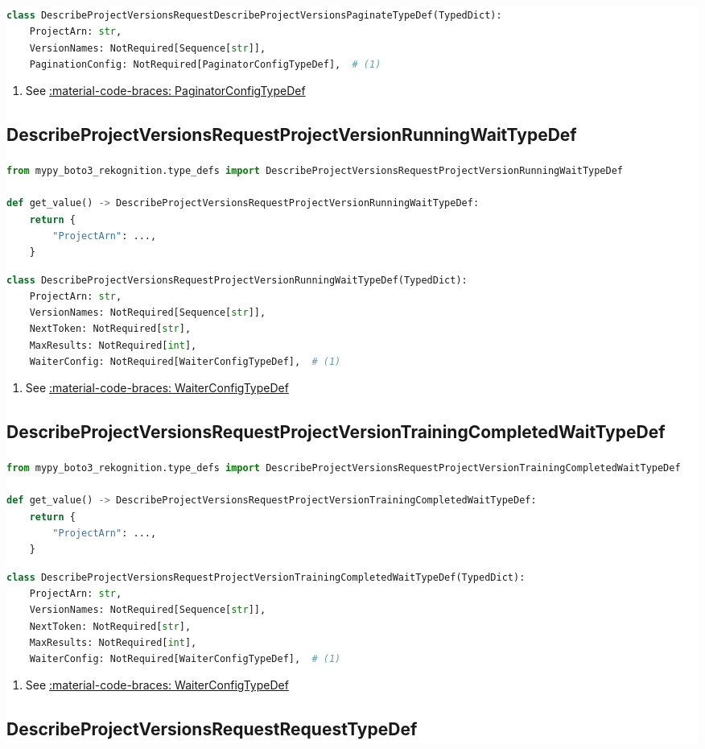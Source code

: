 ```python title="Definition"
class DescribeProjectVersionsRequestDescribeProjectVersionsPaginateTypeDef(TypedDict):
    ProjectArn: str,
    VersionNames: NotRequired[Sequence[str]],
    PaginationConfig: NotRequired[PaginatorConfigTypeDef],  # (1)
```

1. See [:material-code-braces: PaginatorConfigTypeDef](./type_defs.md#paginatorconfigtypedef) 
## DescribeProjectVersionsRequestProjectVersionRunningWaitTypeDef

```python title="Usage Example"
from mypy_boto3_rekognition.type_defs import DescribeProjectVersionsRequestProjectVersionRunningWaitTypeDef

def get_value() -> DescribeProjectVersionsRequestProjectVersionRunningWaitTypeDef:
    return {
        "ProjectArn": ...,
    }
```

```python title="Definition"
class DescribeProjectVersionsRequestProjectVersionRunningWaitTypeDef(TypedDict):
    ProjectArn: str,
    VersionNames: NotRequired[Sequence[str]],
    NextToken: NotRequired[str],
    MaxResults: NotRequired[int],
    WaiterConfig: NotRequired[WaiterConfigTypeDef],  # (1)
```

1. See [:material-code-braces: WaiterConfigTypeDef](./type_defs.md#waiterconfigtypedef) 
## DescribeProjectVersionsRequestProjectVersionTrainingCompletedWaitTypeDef

```python title="Usage Example"
from mypy_boto3_rekognition.type_defs import DescribeProjectVersionsRequestProjectVersionTrainingCompletedWaitTypeDef

def get_value() -> DescribeProjectVersionsRequestProjectVersionTrainingCompletedWaitTypeDef:
    return {
        "ProjectArn": ...,
    }
```

```python title="Definition"
class DescribeProjectVersionsRequestProjectVersionTrainingCompletedWaitTypeDef(TypedDict):
    ProjectArn: str,
    VersionNames: NotRequired[Sequence[str]],
    NextToken: NotRequired[str],
    MaxResults: NotRequired[int],
    WaiterConfig: NotRequired[WaiterConfigTypeDef],  # (1)
```

1. See [:material-code-braces: WaiterConfigTypeDef](./type_defs.md#waiterconfigtypedef) 
## DescribeProjectVersionsRequestRequestTypeDef
